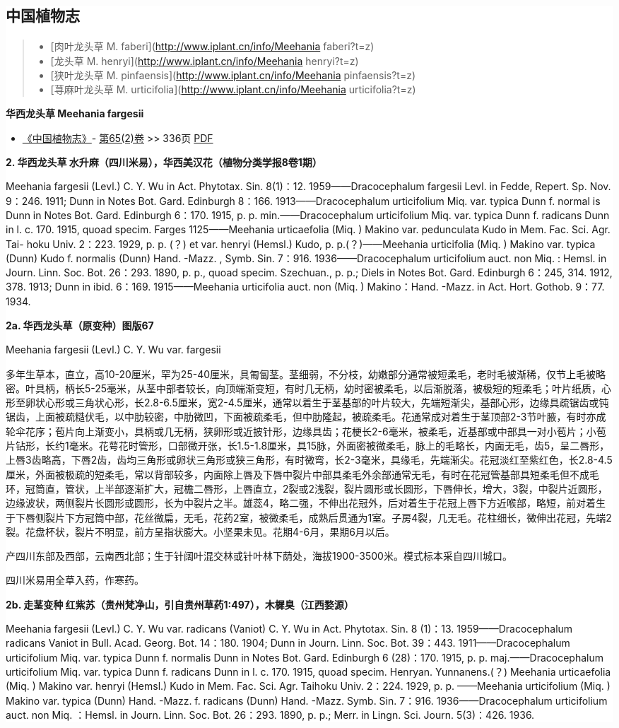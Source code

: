 
## 中国植物志

> * [肉叶龙头草  M.  faberi](http://www.iplant.cn/info/Meehania faberi?t=z)
> * [龙头草  M.  henryi](http://www.iplant.cn/info/Meehania henryi?t=z)
> * [狭叶龙头草  M.  pinfaensis](http://www.iplant.cn/info/Meehania pinfaensis?t=z)
> * [荨麻叶龙头草  M.  urticifolia](http://www.iplant.cn/info/Meehania urticifolia?t=z)


**华西龙头草 Meehania fargesii**

* [《中国植物志》](http://www.iplant.cn/frps)- [第65(2)卷](http://www.iplant.cn/frps/vol/65(2)) >> 336页 [PDF](http://www.iplant.cn/frps/pdf/65(2)/336.PDF)

**2. 华西龙头草 水升麻（四川米易），华西美汉花（植物分类学报8卷1期）**

Meehania fargesii (Levl.) C. Y. Wu in Act. Phytotax. Sin. 8(1)：12. 1959——Dracocephalum fargesii Levl. in Fedde, Repert. Sp. Nov. 9：246. 1911; Dunn in Notes Bot. Gard. Edinburgh 8：166. 1913——Dracocephalum urticifolium Miq. var. typica Dunn f. normal is Dunn in Notes Bot. Gard. Edinburgh 6：170. 1915, p. p. min.——Dracocephalum urticifolium Miq. var. typica Dunn f. radicans Dunn in l. c. 170. 1915, quoad specim. Farges 1125——Meehania urticaefolia (Miq. ) Makino var. pedunculata Kudo in Mem. Fac. Sci. Agr. Tai- hoku Univ. 2：223. 1929, p. p. (？) et var. henryi (Hemsl.) Kudo, p. p.(？)——Meehania urticifolia (Miq. ) Makino var. typica (Dunn) Kudo f. normalis (Dunn) Hand. -Mazz. , Symb. Sin. 7：916. 1936——Dracocephalum urticifolium auct. non Miq. : Hemsl. in Journ. Linn. Soc. Bot. 26：293. 1890, p. p., quoad specim. Szechuan., p. p.; Diels in Notes Bot. Gard. Edinburgh 6：245, 314. 1912, 378. 1913; Dunn in ibid. 6：169. 1915——Meehania urticifolia auct. non (Miq. ) Makino：Hand. -Mazz. in Act. Hort. Gothob. 9：77. 1934.

**2a. 华西龙头草（原变种）图版67**

Meehania fargesii (Levl.) C. Y. Wu var. fargesii

多年生草本，直立，高10-20厘米，罕为25-40厘米，具匍匐茎。茎细弱，不分枝，幼嫩部分通常被短柔毛，老时毛被渐稀，仅节上毛被略密。叶具柄，柄长5-25毫米，从茎中部者较长，向顶端渐变短，有时几无柄，幼时密被柔毛，以后渐脱落，被极短的短柔毛；叶片纸质，心形至卵状心形或三角状心形，长2.8-6.5厘米，宽2-4.5厘米，通常以着生于茎基部的叶片较大，先端短渐尖，基部心形，边缘具疏锯齿或钝锯齿，上面被疏糙伏毛，以中肋较密，中肋微凹，下面被疏柔毛，但中肋隆起，被疏柔毛。花通常成对着生于茎顶部2-3节叶腋，有时亦成轮伞花序；苞片向上渐变小，具柄或几无柄，狭卵形或近披针形，边缘具齿；花梗长2-6毫米，被柔毛，近基部或中部具一对小苞片；小苞片钻形，长约1毫米。花萼花时管形，口部微开张，长1.5-1.8厘米，具15脉，外面密被微柔毛，脉上的毛略长，内面无毛，齿5，呈二唇形，上唇3齿略高，下唇2齿，齿均三角形或卵状三角形或狭三角形，有时微弯，长2-3毫米，具缘毛，先端渐尖。花冠淡红至紫红色，长2.8-4.5厘米，外面被极疏的短柔毛，常以背部较多，内面除上唇及下唇中裂片中部具柔毛外余部通常无毛，有时在花冠管基部具短柔毛但不成毛环，冠筒直，管状，上半部逐渐扩大，冠檐二唇形，上唇直立，2裂或2浅裂，裂片圆形或长圆形，下唇伸长，增大，3裂，中裂片近圆形，边缘波状，两侧裂片长圆形或圆形，长为中裂片之半。雄蕊4，略二强，不伸出花冠外，后对着生于花冠上唇下方近喉部，略短，前对着生于下唇侧裂片下方冠筒中部，花丝微扁，无毛，花药2室，被微柔毛，成熟后贯通为1室。子房4裂，几无毛。花柱细长，微伸出花冠，先端2裂。花盘杯状，裂片不明显，前方呈指状膨大。小坚果未见。花期4-6月，果期6月以后。

产四川东部及西部，云南西北部；生于针阔叶混交林或针叶林下荫处，海拔1900-3500米。模式标本采自四川城口。

四川米易用全草入药，作寒药。

**2b. 走茎变种 红紫苏（贵州梵净山，引自贵州草药1:497），木樨臭（江西婺源）**

Meehania fargesii (Levl.) C. Y. Wu var. radicans (Vaniot) C. Y. Wu in Act. Phytotax. Sin. 8 (1)：13. 1959——Dracocephalum radicans Vaniot in Bull. Acad. Georg. Bot. 14：180. 1904; Dunn in Journ. Linn. Soc. Bot. 39：443. 1911——Dracocephalum urticifolium Miq. var. typica Dunn f. normalis Dunn in Notes Bot. Gard. Edinburgh 6 (28)：170. 1915, p. p. maj.——Dracocephalum urticifolium Miq. var. typica Dunn f. radicans Dunn in l. c. 170. 1915, quoad specim. Henryan. Yunnanens.(？) Meehania urticaefolia (Miq. ) Makino var. henryi (Hemsl.) Kudo in Mem. Fac. Sci. Agr. Taihoku Univ. 2：224. 1929, p. p. ——Meehania urticifolium (Miq. ) Makino var. typica (Dunn) Hand. -Mazz. f. radicans (Dunn) Hand. -Mazz. Symb. Sin. 7：916. 1936——Dracocephalum urticifolium auct. non Miq. ：Hemsl. in Journ. Linn. Soc. Bot. 26：293. 1890, p. p.; Merr. in Lingn. Sci. Journ. 5(3)：426. 1936.

